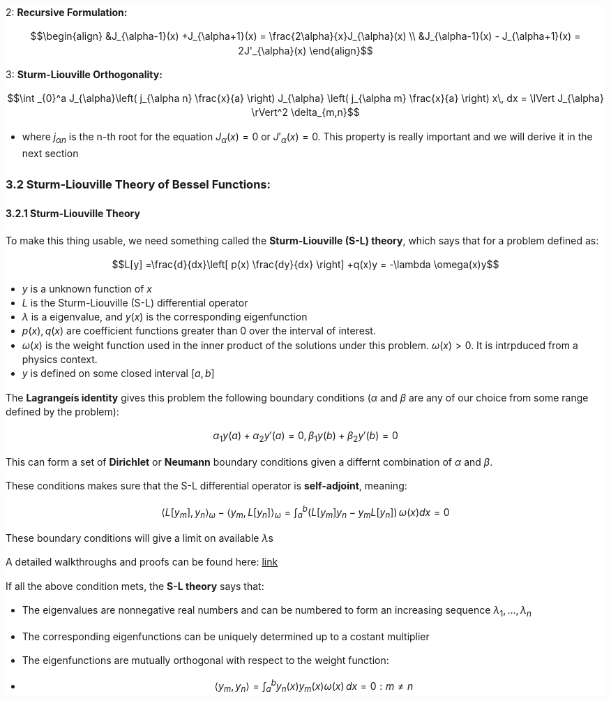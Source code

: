 2: **Recursive Formulation:**

$$\begin{align}
&J_{\alpha-1}(x) +J_{\alpha+1}(x) = \frac{2\alpha}{x}J_{\alpha}(x) \\
&J_{\alpha-1}(x) - J_{\alpha+1}(x) = 2J'_{\alpha}(x)
\end{align}$$

3: **Sturm-Liouville Orthogonality:**

$$\int _{0}^a J_{\alpha}\left( j_{\alpha n} \frac{x}{a} \right) J_{\alpha} \left( j_{\alpha m} \frac{x}{a} \right) x\, dx  = \lVert J_{\alpha} \rVert^2 \delta_{m,n}$$

- where $j_{\alpha n}$ is the n-th root for the equation $J_{\alpha}(x)=0$ or $J'_{\alpha}(x)=0$. This property is really important and we will derive it in the next section
### 3.2 Sturm-Liouville Theory of Bessel Functions:
#### 3.2.1 Sturm-Liouville Theory

To make this thing usable, we need something called the **Sturm-Liouville (S-L) theory**, which says that for a problem defined as:

$$L[y] =\frac{d}{dx}\left[ p(x) \frac{dy}{dx} \right] +q(x)y = -\lambda \omega(x)y$$

- $y$ is a unknown function of $x$
- $L$ is the Sturm-Liouville (S-L) differential operator
- $\lambda$ is a eigenvalue, and $y(x)$ is the corresponding eigenfunction
- $p(x),q(x)$ are coefficient functions greater than 0 over the interval of interest.
- $\omega(x)$ is the weight function used in the inner product of the solutions under this problem. $\omega(x)>0$. It is intrpduced from a physics context.
- $y$ is defined on some closed interval $[a,b]$

The **Lagrangeís identity** gives this problem the following boundary conditions ($\alpha$ and $\beta$ are any of our choice from some range defined by the problem):

$$\alpha_{1}y(a) +\alpha_{2}y'(a)=0, \beta_{1}y(b)+\beta_{2}y'(b)=0$$

This can form a set of **Dirichlet** or **Neumann** boundary conditions given a differnt combination of $\alpha$ and $\beta$.

These conditions makes sure that the S-L differential operator is **self-adjoint**, meaning:

$$\langle L[y_{m}],y_{n} \rangle_{\omega} -\langle y_{m}, L[y_{n}] \rangle_{\omega} =  \int _{a}^b (L[y_{m}]y_{n}-y_{m}L[y_{n}]) \, \omega(x) dx = 0$$

These boundary conditions will give a limit on available $\lambda$s

A detailed walkthroughs and proofs can be found here: [link](https://math.libretexts.org/Bookshelves/Differential_Equations/Introduction_to_Partial_Differential_Equations_(Herman)/04%3A_Sturm-Liouville_Boundary_Value_Problems/4.02%3A_Properties_of_Sturm-Liouville_Eigenvalue_Problems)

If all the above condition mets, the **S-L theory** says that:

- The eigenvalues are nonnegative real numbers and can be numbered to form an increasing sequence $\lambda_{1},\dots,\lambda_{n}$
- The corresponding eigenfunctions can be uniquely determined up to a costant multiplier
- The eigenfunctions are mutually orthogonal with respect to the weight function:

- $$\langle y_{m},y_{n} \rangle = \int _{a}^b y_{n}(x) y_{m}(x) \omega(x) \, dx =0 :m\neq n $$
